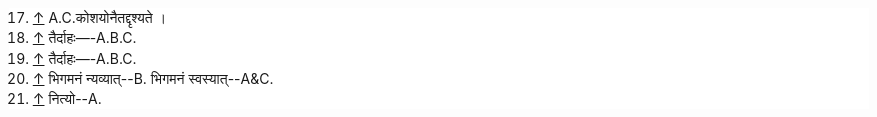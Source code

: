 17. [↑](#cite_ref-17) A.C.कोशयोनैतद्दृश्यते ।
18. [↑](#cite_ref-18) तैर्दाहः—-A.B.C.
19. [↑](#cite_ref-19) तैर्दाहः—-A.B.C.
20. [↑](#cite_ref-20) भिगमनं न्यव्यात्--B. भिगमनं स्वस्यात्--A&C.
21. [↑](#cite_ref-21) नित्यो--A.
